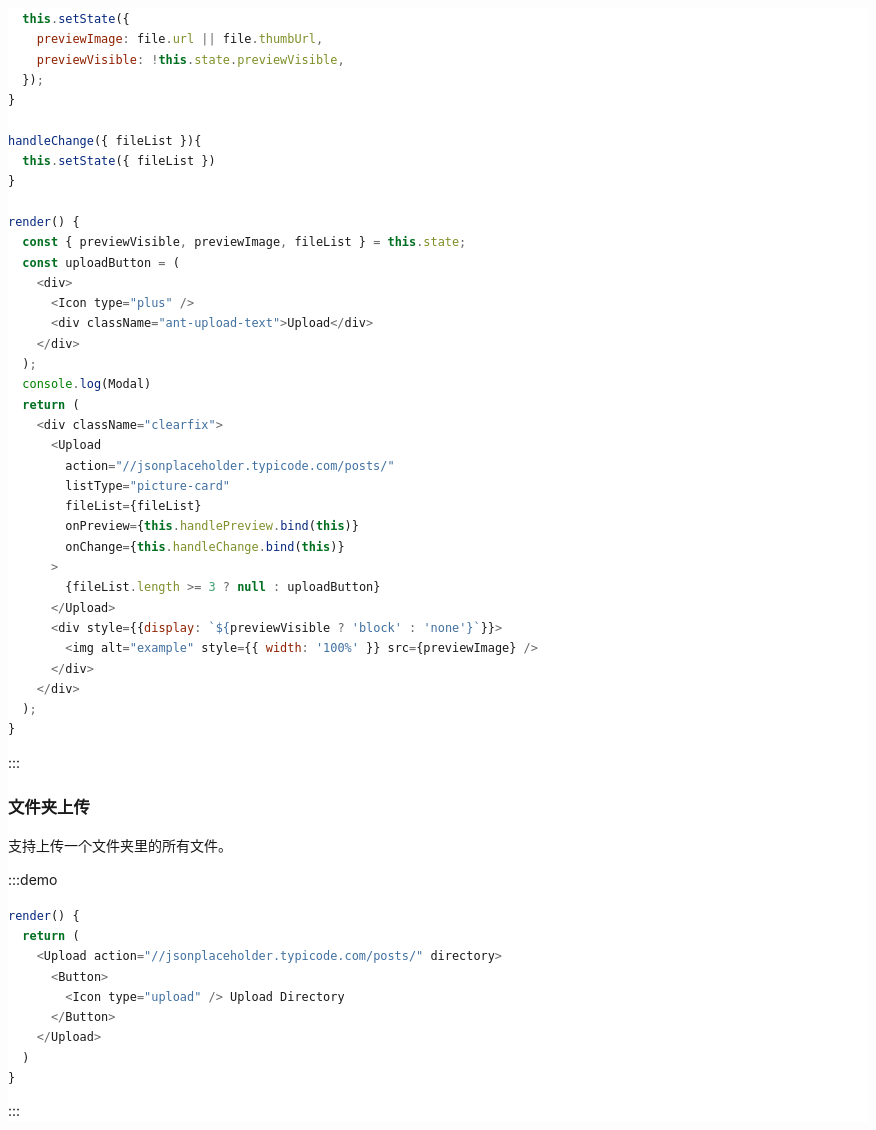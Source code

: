 ```js
  this.setState({
    previewImage: file.url || file.thumbUrl,
    previewVisible: !this.state.previewVisible,
  });
}

handleChange({ fileList }){
  this.setState({ fileList })
}

render() {
  const { previewVisible, previewImage, fileList } = this.state;
  const uploadButton = (
    <div>
      <Icon type="plus" />
      <div className="ant-upload-text">Upload</div>
    </div>
  );
  console.log(Modal)
  return (
    <div className="clearfix">
      <Upload
        action="//jsonplaceholder.typicode.com/posts/"
        listType="picture-card"
        fileList={fileList}
        onPreview={this.handlePreview.bind(this)}
        onChange={this.handleChange.bind(this)}
      >
        {fileList.length >= 3 ? null : uploadButton}
      </Upload>
      <div style={{display: `${previewVisible ? 'block' : 'none'}`}}>
        <img alt="example" style={{ width: '100%' }} src={previewImage} />
      </div>
    </div>
  );
}
```
:::



### 文件夹上传

支持上传一个文件夹里的所有文件。

:::demo
```js
render() {
  return (
    <Upload action="//jsonplaceholder.typicode.com/posts/" directory>
      <Button>
        <Icon type="upload" /> Upload Directory
      </Button>
    </Upload>
  )
}
```
:::
